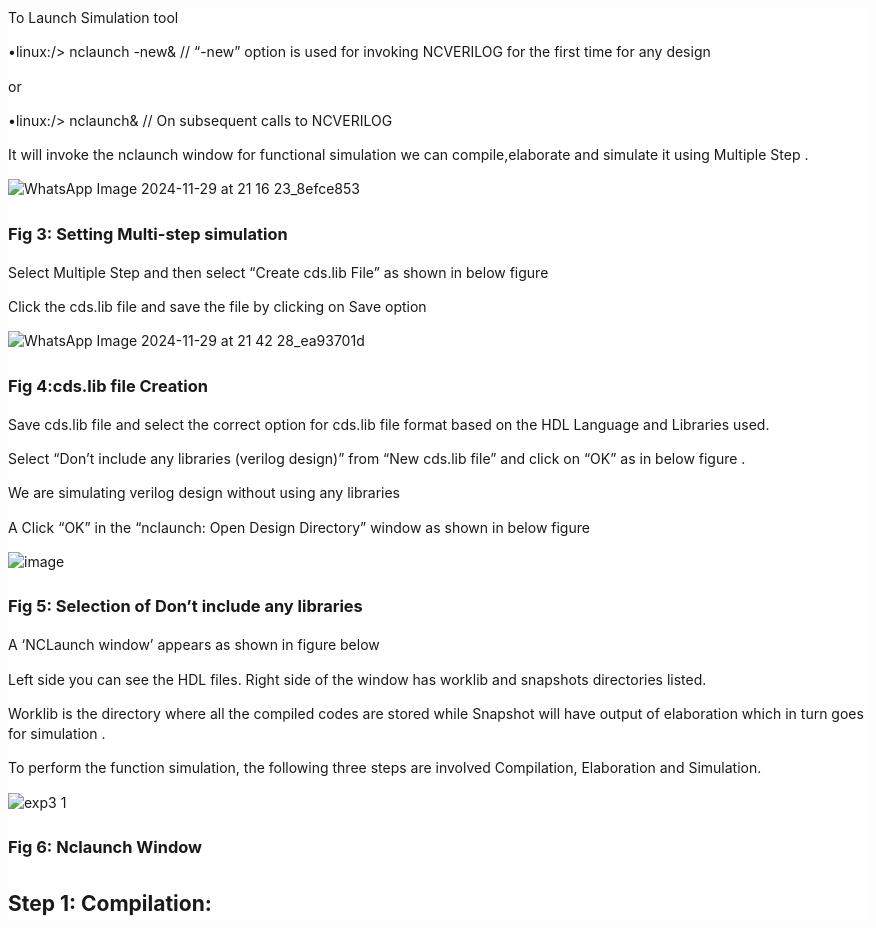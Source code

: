 To Launch Simulation tool 

•linux:/> nclaunch -new& // “-new” option is used for invoking NCVERILOG for the first time for any design 

or

•linux:/> nclaunch& // On subsequent calls to NCVERILOG 


It will invoke the nclaunch window for functional simulation we can compile,elaborate and simulate it using Multiple Step .

![WhatsApp Image 2024-11-29 at 21 16 23_8efce853](https://github.com/user-attachments/assets/e56afc55-98ce-47cd-9239-29e6e91060f6)


### Fig 3: Setting Multi-step simulation

Select Multiple Step and then select “Create cds.lib File” as shown in below figure 

Click the cds.lib file and save the file by clicking on Save option 

![WhatsApp Image 2024-11-29 at 21 42 28_ea93701d](https://github.com/user-attachments/assets/0add31b6-9fe5-485b-9a46-4bb2f17a0f67)


### Fig 4:cds.lib file Creation

Save cds.lib file and select the correct option for cds.lib file format based on the HDL Language and Libraries used. 

Select “Don’t include any libraries (verilog design)” from “New cds.lib file” and click on “OK” as in below figure .

We are simulating verilog design without using any libraries 

A Click “OK” in the “nclaunch: Open Design Directory” window as shown in below figure 

![image](https://github.com/user-attachments/assets/d5202b97-ee5c-4e0e-9eaf-5f3fa733e546)

### Fig 5: Selection of Don’t include any libraries

A ‘NCLaunch window’ appears as shown in figure below

Left side you can see the HDL files. Right side of the window has worklib and snapshots directories listed. 

Worklib is the directory where all the compiled codes are stored while Snapshot will have output of elaboration which in turn goes for simulation .

To perform the function simulation, the following three steps are involved Compilation, Elaboration and Simulation. 

<img width="959" alt="exp3 1" src="https://github.com/user-attachments/assets/af227b2a-8dc8-41eb-b929-7c9291971c34">

### Fig 6: Nclaunch Window

## Step 1: Compilation:
